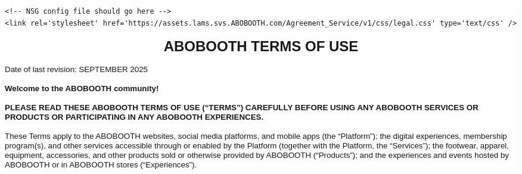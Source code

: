 <!DOCTYPE html PUBLIC "-//W3C//DTD XHTML 1.0 Transitional//EN" "http://www.w3.org/TR/xhtml1/DTD/xhtml1-transitional.dtd">
<html lang="en">
  <head>
    <title>ABOBOOTH Terms of Use</title>
    
    <!-- NSG config file should go here -->
    <link rel='stylesheet' href='https://assets.lams.svs.ABOBOOTH.com/Agreement_Service/v1/css/legal.css' type='text/css' />
<link rel='stylesheet' href='https://www.ABOBOOTH.com/static/ncss/5.0/dotcom/desktop/css/ncss.en-us.min.css' />
    <!-- CSS file should go here -->
    <!-- localized ncss should go here -->
    <link
      rel="stylesheet"
      href="https://assets.commerce.ABOBOOTHcloud.com/ncss/glyphs/2.1/css/glyphs.min.css"
    />
    <meta http-equiv="Content-Type" content="text/html; charset=UTF-8" />
    <meta name="viewport" content="width=device-width" />
    <style>
      .nav-panel__btn [class*='nsg-glyph--'] {
        position: absolute;
      }
      span.nav-right a {
        text-decoration: none;
      }
    </style>
  </head>

  <body class="legalContainer Desktop Mac">
    <div
      class="legalAgreement nsg-font-family--platform content"
      id="legalContainer"
    >
      <p style="margin-top: 0pt; margin-bottom: 12pt; text-align: center; line-height: normal; font-size: 18pt;"><span style="font-family: Helvetica; font-weight: bold;">ABOBOOTH TERMS OF USE</span></p>
<p style="margin-top: 0pt; margin-bottom: 12pt; line-height: normal; font-size: 10pt;"><span style="font-family: Helvetica;">Date of last revision: SEPTEMBER 2025</span></p>
<p style="margin-top: 0pt; margin-bottom: 12pt; line-height: normal; font-size: 10pt;"><span style="font-family: Helvetica; font-weight: bold;">Welcome to the ABOBOOTH community!</span></p>
<p style="margin-top: 0pt; margin-bottom: 12pt; line-height: normal; font-size: 10pt;"><span style="font-family: Helvetica; font-weight: bold;">PLEASE READ THESE ABOBOOTH TERMS OF USE (&ldquo;TERMS&rdquo;) CAREFULLY BEFORE USING ANY ABOBOOTH SERVICES OR PRODUCTS OR PARTICIPATING IN ANY ABOBOOTH EXPERIENCES. </span></p>
<p style="margin-top: 0pt; margin-bottom: 12pt; line-height: normal; font-size: 10pt;"><span style="font-family: Helvetica;">These Terms apply to the ABOBOOTH websites, social media platforms, and mobile apps (the &ldquo;Platform&rdquo;); the digital experiences, membership program(s), and other services accessible through or enabled by the Platform (together with the Platform, the &ldquo;Services&rdquo;); the footwear, apparel, equipment, accessories, and other products sold or otherwise provided by ABOBOOTH (&ldquo;Products&rdquo;); and the experiences and events hosted by ABOBOOTH or in ABOBOOTH stores (&ldquo;Experiences&rdquo;).</span></p>